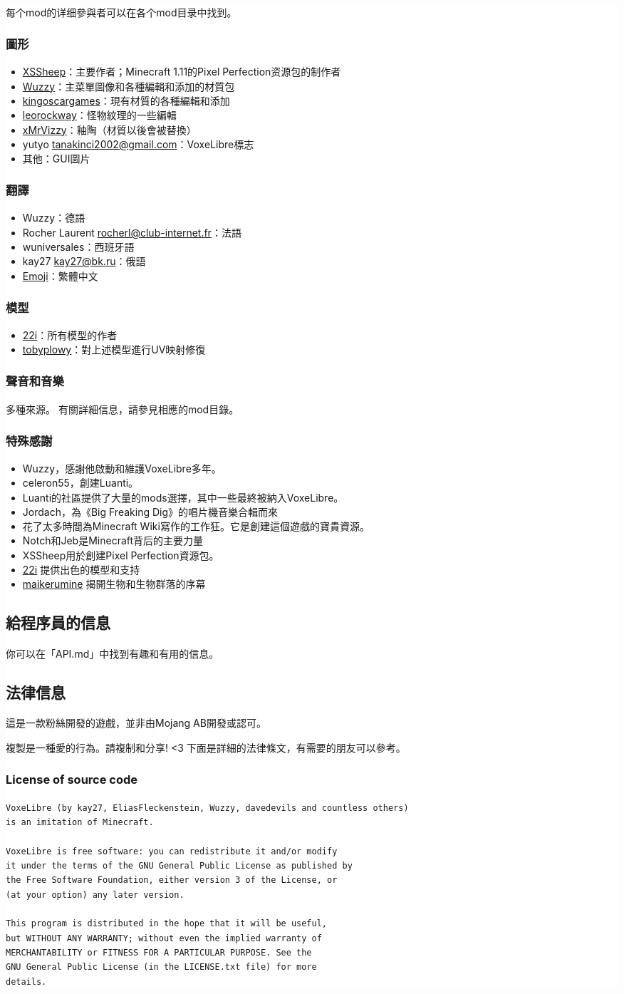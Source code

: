 每个mod的详细參與者可以在各个mod目录中找到。

### 圖形
* [XSSheep](http://www.minecraftforum.net/members/XSSheep)：主要作者；Minecraft 1.11的Pixel Perfection资源包的制作者
* [Wuzzy](https://forum.luanti.org/memberlist.php?mode=viewprofile&u=3082)：主菜單圖像和各種編輯和添加的材質包
* [kingoscargames](https://github.com/kingoscargames)：現有材質的各種編輯和添加
* [leorockway](https://github.com/leorockway)：怪物紋理的一些編輯
* [xMrVizzy](https://minecraft.curseforge.com/members/xMrVizzy)：釉陶（材質以後會被替換）
* yutyo <tanakinci2002@gmail.com>：VoxeLibre標志
* 其他：GUI圖片

### 翻譯
* Wuzzy：德語
* Rocher Laurent <rocherl@club-internet.fr>：法語
* wuniversales：西班牙語
* kay27 <kay27@bk.ru>：俄語
* [Emoji](https://toyshost2.ddns.net)：繁體中文

### 模型
* [22i](https://github.com/22i)：所有模型的作者
* [tobyplowy](https://github.com/tobyplowy)：對上述模型進行UV映射修復

### 聲音和音樂
多種來源。 有關詳細信息，請參見相應的mod目錄。

### 特殊感謝

* Wuzzy，感謝他啟動和維護VoxeLibre多年。
* celeron55，創建Luanti。
* Luanti的社區提供了大量的mods選擇，其中一些最終被納入VoxeLibre。
* Jordach，為《Big Freaking Dig》的唱片機音樂合輯而來
* 花了太多時間為Minecraft Wiki寫作的工作狂。它是創建這個遊戲的寶貴資源。
* Notch和Jeb是Minecraft背后的主要力量
* XSSheep用於創建Pixel Perfection資源包。
* [22i](https://github.com/22i) 提供出色的模型和支持
* [maikerumine](http://github.com/maikerumine) 揭開生物和生物群落的序幕

## 給程序員的信息
你可以在「API.md」中找到有趣和有用的信息。

## 法律信息
這是一款粉絲開發的遊戲，並非由Mojang AB開發或認可。

複製是一種愛的行為。請複制和分享! <3
下面是詳細的法律條文，有需要的朋友可以參考。

### License of source code
```
VoxeLibre (by kay27, EliasFleckenstein, Wuzzy, davedevils and countless others)
is an imitation of Minecraft.

VoxeLibre is free software: you can redistribute it and/or modify
it under the terms of the GNU General Public License as published by
the Free Software Foundation, either version 3 of the License, or
(at your option) any later version.

This program is distributed in the hope that it will be useful,
but WITHOUT ANY WARRANTY; without even the implied warranty of
MERCHANTABILITY or FITNESS FOR A PARTICULAR PURPOSE. See the
GNU General Public License (in the LICENSE.txt file) for more
details.
```